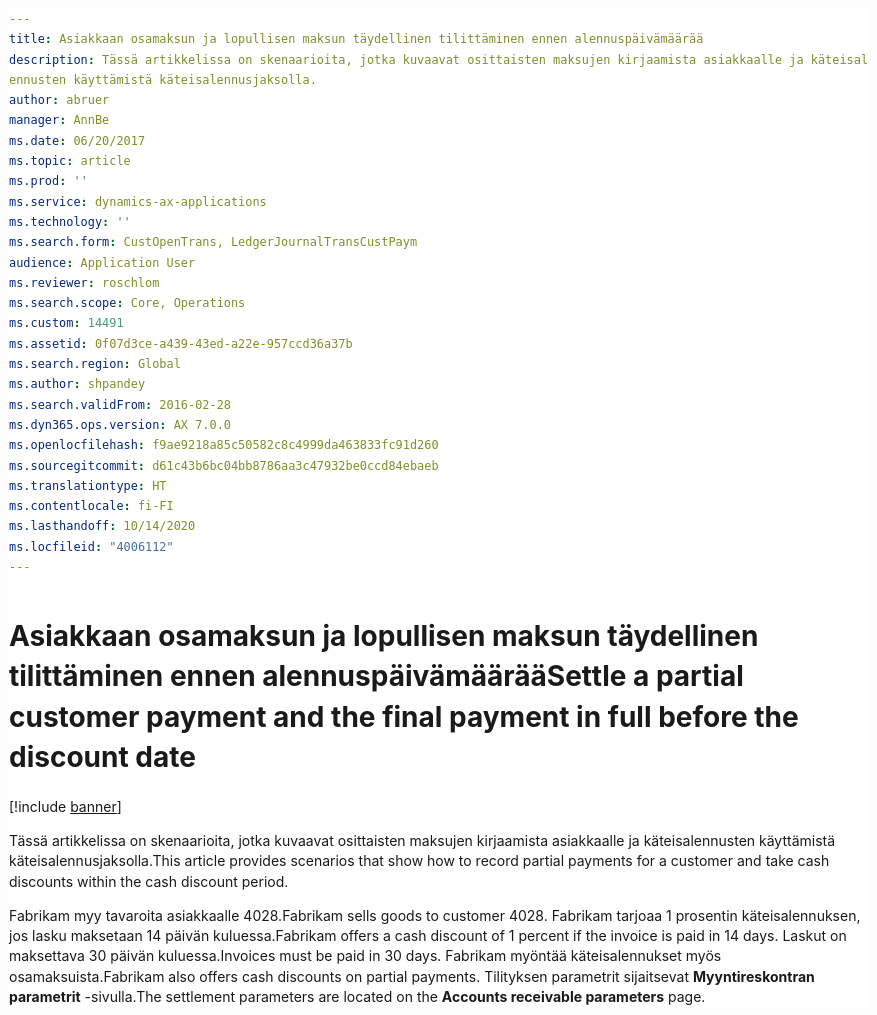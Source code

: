 ```yaml
---
title: Asiakkaan osamaksun ja lopullisen maksun täydellinen tilittäminen ennen alennuspäivämäärää
description: Tässä artikkelissa on skenaarioita, jotka kuvaavat osittaisten maksujen kirjaamista asiakkaalle ja käteisalennusten käyttämistä käteisalennusjaksolla.
author: abruer
manager: AnnBe
ms.date: 06/20/2017
ms.topic: article
ms.prod: ''
ms.service: dynamics-ax-applications
ms.technology: ''
ms.search.form: CustOpenTrans, LedgerJournalTransCustPaym
audience: Application User
ms.reviewer: roschlom
ms.search.scope: Core, Operations
ms.custom: 14491
ms.assetid: 0f07d3ce-a439-43ed-a22e-957ccd36a37b
ms.search.region: Global
ms.author: shpandey
ms.search.validFrom: 2016-02-28
ms.dyn365.ops.version: AX 7.0.0
ms.openlocfilehash: f9ae9218a85c50582c8c4999da463833fc91d260
ms.sourcegitcommit: d61c43b6bc04bb8786aa3c47932be0ccd84ebaeb
ms.translationtype: HT
ms.contentlocale: fi-FI
ms.lasthandoff: 10/14/2020
ms.locfileid: "4006112"
---
```

# <a name="settle-a-partial-customer-payment-and-the-final-payment-in-full-before-the-discount-date"></a><span data-ttu-id="d481d-103">Asiakkaan osamaksun ja lopullisen maksun täydellinen tilittäminen ennen alennuspäivämäärää</span><span class="sxs-lookup"><span data-stu-id="d481d-103">Settle a partial customer payment and the final payment in full before the discount date</span></span>

[!include [banner](../includes/banner.md)]

<span data-ttu-id="d481d-104">Tässä artikkelissa on skenaarioita, jotka kuvaavat osittaisten maksujen kirjaamista asiakkaalle ja käteisalennusten käyttämistä käteisalennusjaksolla.</span><span class="sxs-lookup"><span data-stu-id="d481d-104">This article provides scenarios that show how to record partial payments for a customer and take cash discounts within the cash discount period.</span></span>

<span data-ttu-id="d481d-105">Fabrikam myy tavaroita asiakkaalle 4028.</span><span class="sxs-lookup"><span data-stu-id="d481d-105">Fabrikam sells goods to customer 4028.</span></span> <span data-ttu-id="d481d-106">Fabrikam tarjoaa 1 prosentin käteisalennuksen, jos lasku maksetaan 14 päivän kuluessa.</span><span class="sxs-lookup"><span data-stu-id="d481d-106">Fabrikam offers a cash discount of 1 percent if the invoice is paid in 14 days.</span></span> <span data-ttu-id="d481d-107">Laskut on maksettava 30 päivän kuluessa.</span><span class="sxs-lookup"><span data-stu-id="d481d-107">Invoices must be paid in 30 days.</span></span> <span data-ttu-id="d481d-108">Fabrikam myöntää käteisalennukset myös osamaksuista.</span><span class="sxs-lookup"><span data-stu-id="d481d-108">Fabrikam also offers cash discounts on partial payments.</span></span> <span data-ttu-id="d481d-109">Tilityksen parametrit sijaitsevat **Myyntireskontran parametrit** -sivulla.</span><span class="sxs-lookup"><span data-stu-id="d481d-109">The settlement parameters are located on the **Accounts receivable parameters** page.</span></span>
